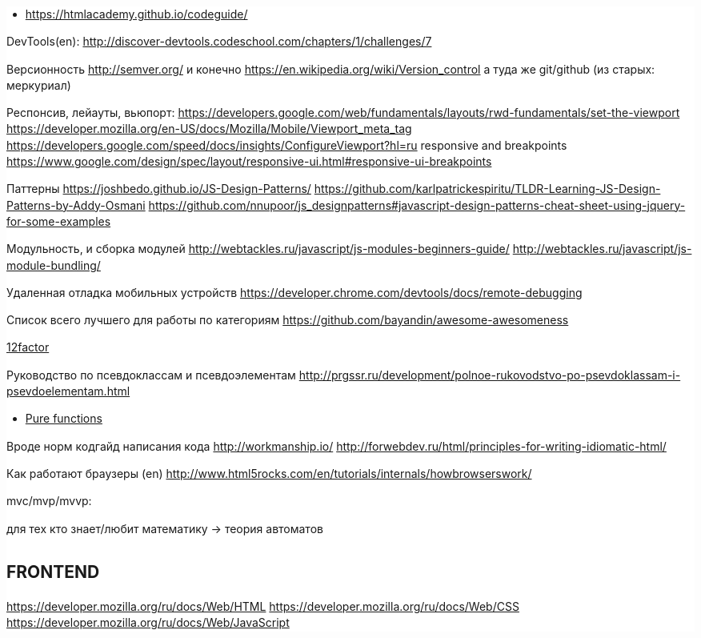 - https://htmlacademy.github.io/codeguide/

DevTools(en):
http://discover-devtools.codeschool.com/chapters/1/challenges/7

Версионность
http://semver.org/
и конечно https://en.wikipedia.org/wiki/Version_control
а туда же git/github (из старых: меркуриал)

Респонсив, лейауты, вьюпорт:
https://developers.google.com/web/fundamentals/layouts/rwd-fundamentals/set-the-viewport
https://developer.mozilla.org/en-US/docs/Mozilla/Mobile/Viewport_meta_tag
https://developers.google.com/speed/docs/insights/ConfigureViewport?hl=ru
responsive and breakpoints
https://www.google.com/design/spec/layout/responsive-ui.html#responsive-ui-breakpoints

Паттерны
https://joshbedo.github.io/JS-Design-Patterns/
https://github.com/karlpatrickespiritu/TLDR-Learning-JS-Design-Patterns-by-Addy-Osmani
https://github.com/nnupoor/js_designpatterns#javascript-design-patterns-cheat-sheet-using-jquery-for-some-examples

Модульность, и сборка модулей
http://webtackles.ru/javascript/js-modules-beginners-guide/
http://webtackles.ru/javascript/js-module-bundling/

Удаленная отладка мобильных устройств
https://developer.chrome.com/devtools/docs/remote-debugging

Список всего лучшего для работы по категориям
https://github.com/bayandin/awesome-awesomeness

[12factor](http://12factor.net/ru/)

Руководство по псевдоклассам и псевдоэлементам
http://prgssr.ru/development/polnoe-rukovodstvo-po-psevdoklassam-i-psevdoelementam.html

- [Pure functions](https://medium.com/javascript-scene/master-the-javascript-interview-what-is-a-pure-function-d1c076bec976#.7hkf30999)

Вроде норм кодгайд написания кода
http://workmanship.io/
http://forwebdev.ru/html/principles-for-writing-idiomatic-html/

Как работают браузеры (en)
http://www.html5rocks.com/en/tutorials/internals/howbrowserswork/

mvc/mvp/mvvp:

для тех кто знает/любит математику -> теория автоматов


## FRONTEND
https://developer.mozilla.org/ru/docs/Web/HTML
https://developer.mozilla.org/ru/docs/Web/CSS
https://developer.mozilla.org/ru/docs/Web/JavaScript
